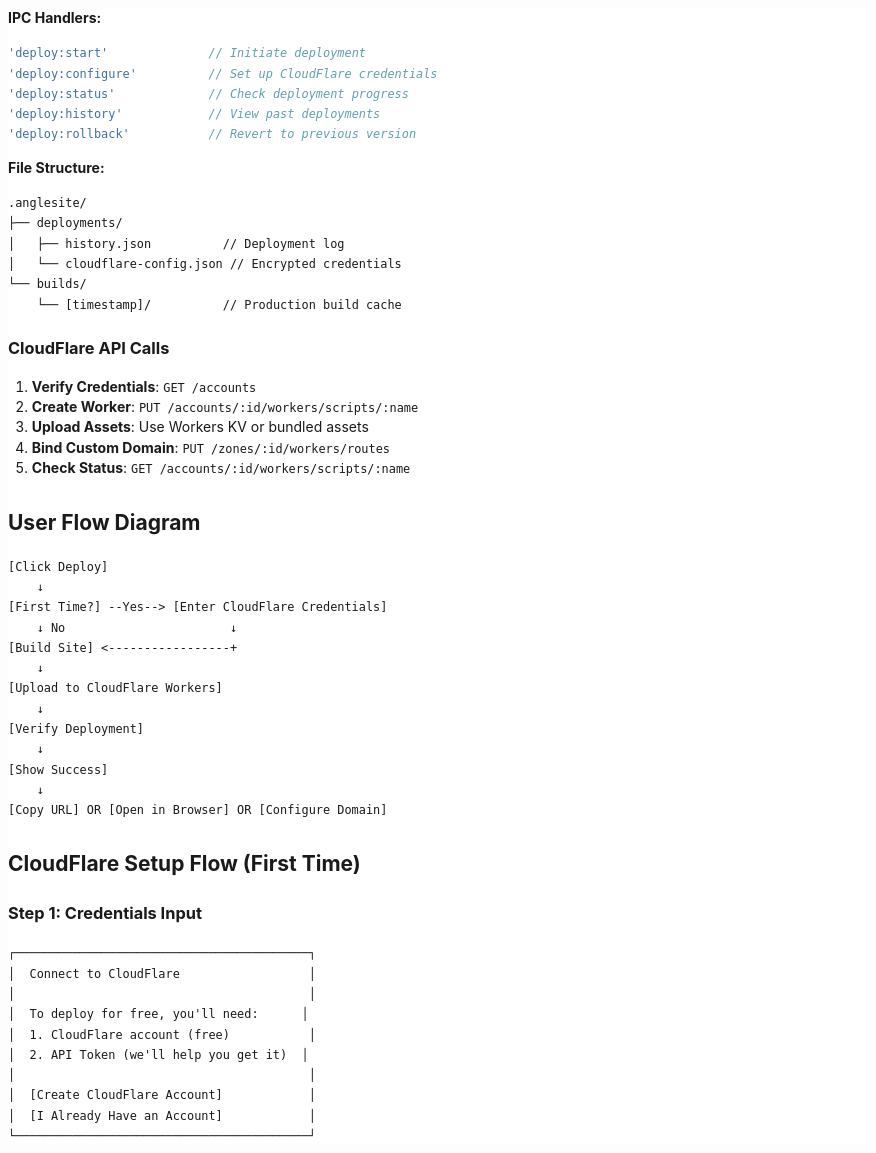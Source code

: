 **IPC Handlers:**
```typescript
'deploy:start'              // Initiate deployment
'deploy:configure'          // Set up CloudFlare credentials
'deploy:status'             // Check deployment progress
'deploy:history'            // View past deployments
'deploy:rollback'           // Revert to previous version
```

**File Structure:**
```
.anglesite/
├── deployments/
│   ├── history.json          // Deployment log
│   └── cloudflare-config.json // Encrypted credentials
└── builds/
    └── [timestamp]/          // Production build cache
```

### CloudFlare API Calls

1. **Verify Credentials**: `GET /accounts`
2. **Create Worker**: `PUT /accounts/:id/workers/scripts/:name`
3. **Upload Assets**: Use Workers KV or bundled assets
4. **Bind Custom Domain**: `PUT /zones/:id/workers/routes`
5. **Check Status**: `GET /accounts/:id/workers/scripts/:name`

## User Flow Diagram

```
[Click Deploy]
    ↓
[First Time?] --Yes--> [Enter CloudFlare Credentials]
    ↓ No                       ↓
[Build Site] <-----------------+
    ↓
[Upload to CloudFlare Workers]
    ↓
[Verify Deployment]
    ↓
[Show Success]
    ↓
[Copy URL] OR [Open in Browser] OR [Configure Domain]
```

## CloudFlare Setup Flow (First Time)

### Step 1: Credentials Input
```
┌─────────────────────────────────────────┐
│  Connect to CloudFlare                  │
│                                         │
│  To deploy for free, you'll need:      │
│  1. CloudFlare account (free)           │
│  2. API Token (we'll help you get it)  │
│                                         │
│  [Create CloudFlare Account]            │
│  [I Already Have an Account]            │
└─────────────────────────────────────────┘
```
